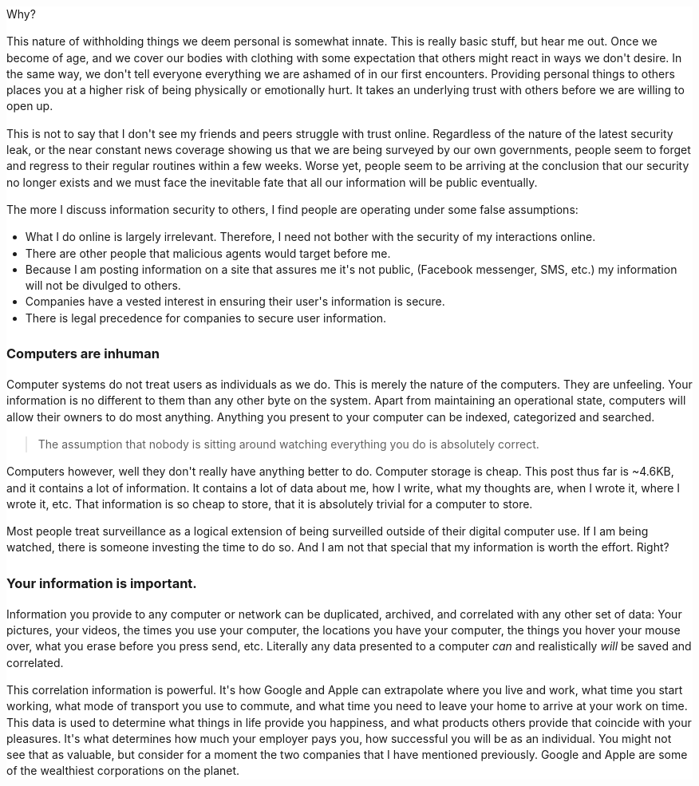 Why?

This nature of withholding things we deem personal is somewhat innate. This is really basic stuff, but hear me out. Once we become of age, and we cover our bodies with clothing with some expectation that others might react in ways we don't desire. In the same way, we don't tell everyone everything we are ashamed of in our first encounters. Providing personal things to others places you at a higher risk of being physically or emotionally hurt. It takes an underlying trust with others before we are willing to open up.

This is not to say that I don't see my friends and peers struggle with trust online. Regardless of the nature of the latest security leak, or the near constant news coverage showing us that we are being surveyed by our own governments, people seem to forget and regress to their regular routines within a few weeks. Worse yet, people seem to be arriving at the conclusion that our security no longer exists and we must face the inevitable fate that all our information will be public eventually.

The more I discuss information security to others, I find people are operating under some false assumptions:

* What I do online is largely irrelevant. Therefore, I need not bother with the security of my interactions online.
* There are other people that malicious agents would target before me.
* Because I am posting information on a site that assures me it's not public, (Facebook messenger, SMS, etc.) my information will not be divulged to others.
* Companies have a vested interest in ensuring their user's information is secure.
* There is legal precedence for companies to secure user information.

### Computers are inhuman

Computer systems do not treat users as individuals as we do. This is merely the nature of the computers. They are unfeeling. Your information is no different to them than any other byte on the system. Apart from maintaining an operational state, computers will allow their owners to do most anything. Anything you present to your computer can be indexed, categorized and searched.

>The assumption that nobody is sitting around watching everything you do is absolutely correct.

Computers however, well they don't really have anything better to do. Computer storage is cheap. This post thus far is ~4.6KB, and it contains a lot of information. It contains a lot of data about me, how I write, what my thoughts are, when I wrote it, where I wrote it, etc. That information is so cheap to store, that it is absolutely trivial for a computer to store.

Most people treat surveillance as a logical extension of being surveilled outside of their digital computer use. If I am being watched, there is someone investing the time to do so. And I am not that special that my information is worth the effort. Right?

### Your information is important.

Information you provide to any computer or network can be duplicated, archived, and correlated with any other set of data: Your pictures, your videos, the times you use your computer, the locations you have your computer, the things you hover your mouse over, what you erase before you press send, etc. Literally any data presented to a computer *can* and realistically *will* be saved and correlated.

This correlation information is powerful. It's how Google and Apple can extrapolate where you live and work, what time you start working, what mode of transport you use to commute, and what time you need to leave your home to arrive at your work on time. This data is used to determine what things in life provide you happiness, and what products others provide that coincide with your pleasures. It's what determines how much your employer pays you, how successful you will be as an individual. You might not see that as valuable, but consider for a moment the two companies that I have mentioned previously. Google and Apple are some of the wealthiest corporations on the planet.
